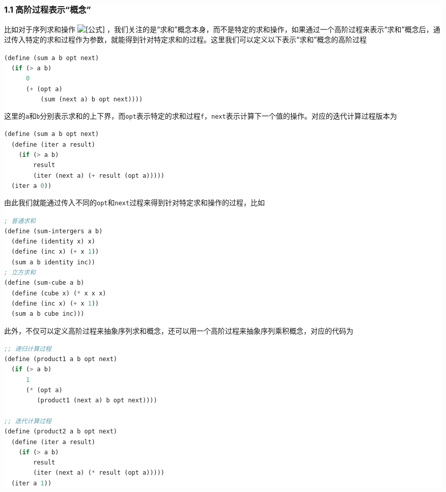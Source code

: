 ### 1.1 高阶过程表示“概念”

比如对于序列求和操作 ![[公式]](https://www.zhihu.com/equation?tex=%5Csum_%7Bn%3Da%7D%5Eb+f%28n%29%3Df%28a%29%2B...%2Bf%28b%29) ，我们关注的是“求和”概念本身，而不是特定的求和操作，如果通过一个高阶过程来表示“求和”概念后，通过传入特定的求和过程作为参数，就能得到针对特定求和的过程。这里我们可以定义以下表示“求和”概念的高阶过程

```scheme
(define (sum a b opt next)
  (if (> a b)
      0
      (+ (opt a)
          (sum (next a) b opt next))))
```

这里的`a`和`b`分别表示求和的上下界，而`opt`表示特定的求和过程`f`，`next`表示计算下一个值的操作。对应的迭代计算过程版本为

```scheme
(define (sum a b opt next)
  (define (iter a result)
    (if (> a b)
        result
        (iter (next a) (+ result (opt a)))))
  (iter a 0))
```

由此我们就能通过传入不同的`opt`和`next`过程来得到针对特定求和操作的过程，比如

```scheme
; 普通求和
(define (sum-intergers a b)
  (define (identity x) x)
  (define (inc x) (+ x 1))
  (sum a b identity inc))
; 立方求和
(define (sum-cube a b)
  (define (cube x) (* x x x)
  (define (inc x) (+ x 1))
  (sum a b cube inc))) 
```

此外，不仅可以定义高阶过程来抽象序列求和概念，还可以用一个高阶过程来抽象序列乘积概念，对应的代码为

```scheme
;; 递归计算过程
(define (product1 a b opt next)
  (if (> a b)
      1
      (* (opt a)
         (product1 (next a) b opt next))))

;; 迭代计算过程
(define (product2 a b opt next)
  (define (iter a result)
    (if (> a b)
        result
        (iter (next a) (* result (opt a)))))
  (iter a 1))
```
